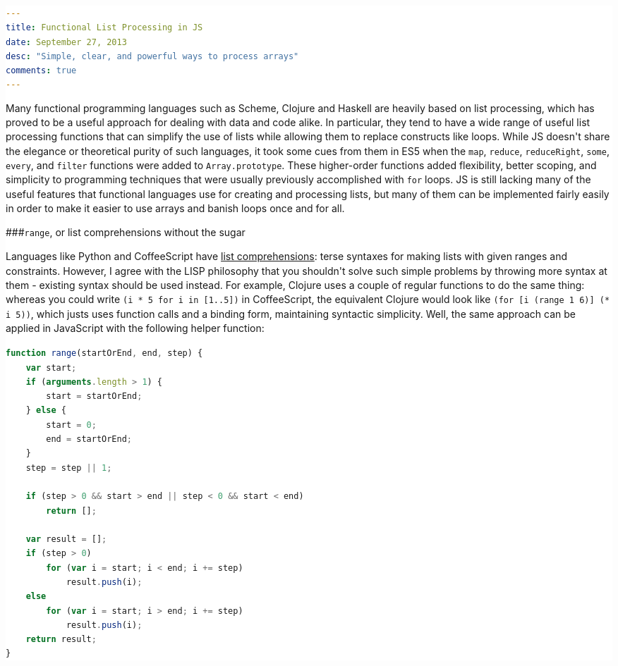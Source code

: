 ```yaml
---
title: Functional List Processing in JS
date: September 27, 2013
desc: "Simple, clear, and powerful ways to process arrays"
comments: true
---
```


Many functional programming languages such as Scheme, Clojure and Haskell are heavily based on list processing, which has proved to be a useful approach for dealing with data and code alike. In particular, they tend to have a wide range of useful list processing functions that can simplify the use of lists while allowing them to replace constructs like loops. While JS doesn't share the elegance or theoretical purity of such languages, it took some cues from them in ES5 when the `map`, `reduce`, `reduceRight`, `some`, `every`, and `filter` functions were added to `Array.prototype`. These higher-order functions added flexibility, better scoping, and simplicity to programming techniques that were usually previously accomplished with `for` loops. JS is still lacking many of the useful features that functional languages use for creating and processing lists, but many of them can be implemented fairly easily in order to make it easier to use arrays and banish loops once and for all.

###`range`, or list comprehensions without the sugar

Languages like Python and CoffeeScript have [list comprehensions](http://en.wikipedia.org/wiki/List_comprehension): terse syntaxes for making lists with given ranges and constraints. However, I agree with the LISP philosophy that you shouldn't solve such simple problems by throwing more syntax at them - existing syntax should be used instead. For example, Clojure uses a couple of regular functions to do the same thing: whereas you could write `(i * 5 for i in [1..5])` in CoffeeScript, the equivalent Clojure would look like `(for [i (range 1 6)] (* i 5))`, which justs uses function calls and a binding form, maintaining syntactic simplicity. Well, the same approach can be applied in JavaScript with the following helper function:

```javascript
function range(startOrEnd, end, step) {
	var start;
	if (arguments.length > 1) {
		start = startOrEnd;
	} else {
		start = 0;
		end = startOrEnd;
	}
	step = step || 1;

	if (step > 0 && start > end || step < 0 && start < end)
		return [];

	var result = [];
	if (step > 0)
		for (var i = start; i < end; i += step)
			result.push(i);
	else
		for (var i = start; i > end; i += step)
			result.push(i);
	return result;
}
```
